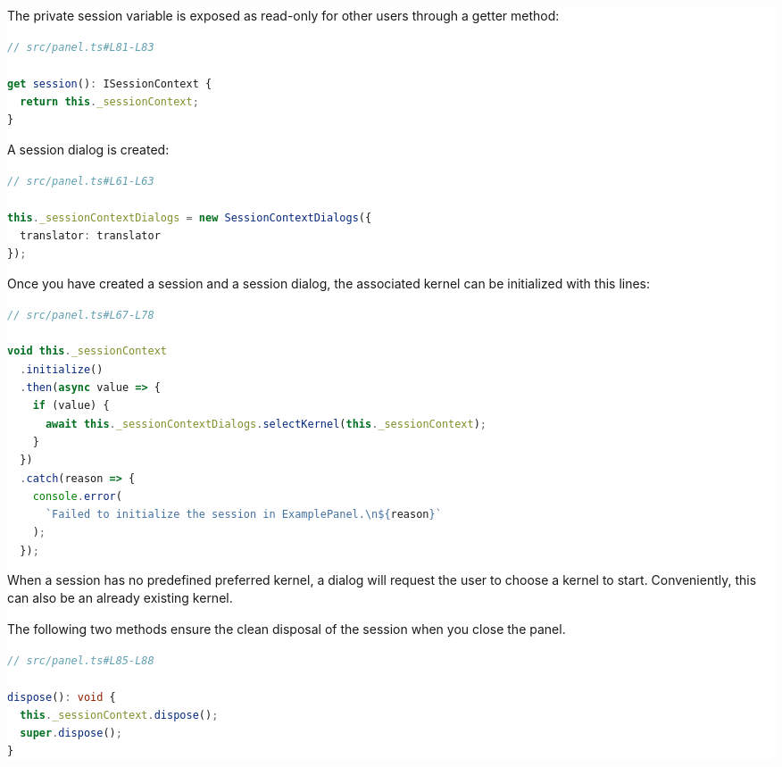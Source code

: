 The private session variable is exposed as read-only for other users
through a getter method:

```ts
// src/panel.ts#L81-L83

get session(): ISessionContext {
  return this._sessionContext;
}
```

A session dialog is created:

```ts
// src/panel.ts#L61-L63

this._sessionContextDialogs = new SessionContextDialogs({
  translator: translator
});
```

Once you have created a session and a session dialog, the associated kernel can
be initialized with this lines:


```ts
// src/panel.ts#L67-L78

void this._sessionContext
  .initialize()
  .then(async value => {
    if (value) {
      await this._sessionContextDialogs.selectKernel(this._sessionContext);
    }
  })
  .catch(reason => {
    console.error(
      `Failed to initialize the session in ExamplePanel.\n${reason}`
    );
  });
```


When a session has no predefined preferred kernel, a dialog will request the user to choose a kernel to start. Conveniently, this can
also be an already existing kernel.

The following two methods ensure the clean disposal of the session
when you close the panel.

```ts
// src/panel.ts#L85-L88

dispose(): void {
  this._sessionContext.dispose();
  super.dispose();
}
```
